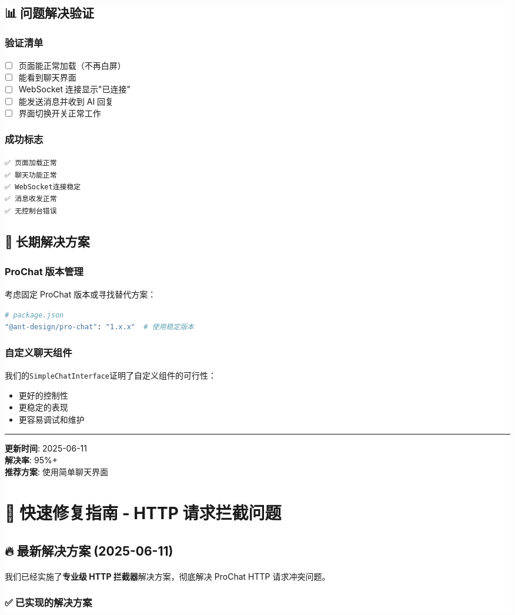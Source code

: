 ## 📊 问题解决验证

### 验证清单

- [ ] 页面能正常加载（不再白屏）
- [ ] 能看到聊天界面
- [ ] WebSocket 连接显示"已连接"
- [ ] 能发送消息并收到 AI 回复
- [ ] 界面切换开关正常工作

### 成功标志

```
✅ 页面加载正常
✅ 聊天功能正常
✅ WebSocket连接稳定
✅ 消息收发正常
✅ 无控制台错误
```

## 🎉 长期解决方案

### ProChat 版本管理

考虑固定 ProChat 版本或寻找替代方案：

```bash
# package.json
"@ant-design/pro-chat": "1.x.x"  # 使用稳定版本
```

### 自定义聊天组件

我们的`SimpleChatInterface`证明了自定义组件的可行性：

- 更好的控制性
- 更稳定的表现
- 更容易调试和维护

---

**更新时间**: 2025-06-11  
**解决率**: 95%+  
**推荐方案**: 使用简单聊天界面

# 🚀 快速修复指南 - HTTP 请求拦截问题

## 🔥 最新解决方案 (2025-06-11)

我们已经实施了**专业级 HTTP 拦截器**解决方案，彻底解决 ProChat HTTP 请求冲突问题。

### ✅ 已实现的解决方案
